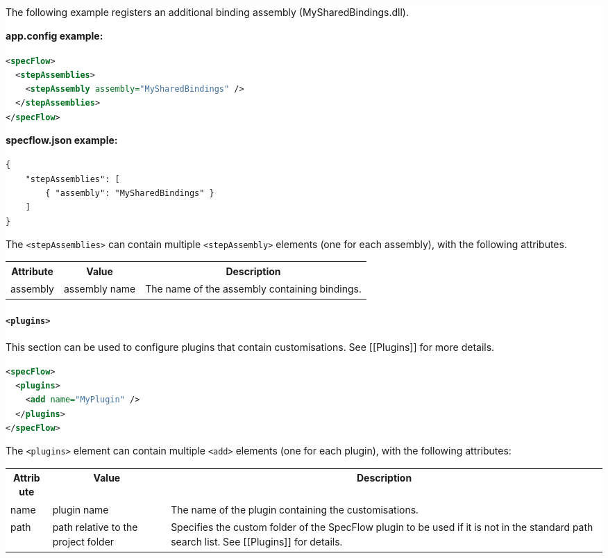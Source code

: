 The following example registers an additional binding assembly (MySharedBindings.dll). 

**app.config example:**
```xml
<specFlow>
  <stepAssemblies>
    <stepAssembly assembly="MySharedBindings" />
  </stepAssemblies>
</specFlow>
```


**specflow.json example:**
```
{
    "stepAssemblies": [
        { "assembly": "MySharedBindings" }
    ]
}
```

The `<stepAssemblies>` can contain multiple `<stepAssembly>` elements (one for each assembly), with the following attributes.

<table>
    <tr>
        <th>Attribute</th>
        <th>Value</th>
        <th>Description</th>
    </tr>
    <tr>
        <td>assembly</td>
        <td>assembly name</td>
        <td>The name of the assembly containing bindings.</td>
    </tr>
</table>

#### `<plugins>`

This section can be used to configure plugins that contain customisations. See [[Plugins]] for more details.

```xml
<specFlow>
  <plugins>
    <add name="MyPlugin" />
  </plugins>
</specFlow>
```

The `<plugins>` element can contain multiple `<add>` elements (one for each plugin), with the following attributes:

<table>
    <tr>
        <th>Attribute</th>
        <th>Value</th>
        <th>Description</th>
    </tr>
    <tr>
        <td>name</td>
        <td>plugin name</td>
        <td>The name of the plugin containing the customisations.</td>
    </tr>
    <tr>
        <td>path</td>
        <td>path relative to the project folder</td>
        <td>Specifies the custom folder of the SpecFlow plugin to be used if it is not in the standard path search list. See [[Plugins]] for details.<br/>